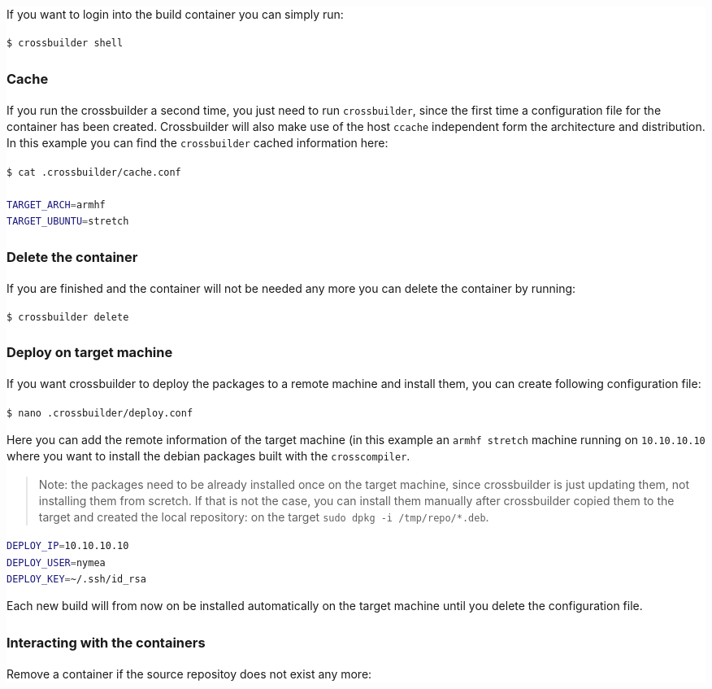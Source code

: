 If you want to login into the build container you can simply run:
```bash
$ crossbuilder shell
```

### Cache

If you run the crossbuilder a second time, you just need to run `crossbuilder`, since the first time a configuration file for the container has been created. Crossbuilder will also make use of the host `ccache` independent form the architecture and distribution. In this example you can find the `crossbuilder` cached information here:
```bash
$ cat .crossbuilder/cache.conf

TARGET_ARCH=armhf
TARGET_UBUNTU=stretch
```

### Delete the container

If you are finished and the container will not be needed any more you can delete the container by running:
```bash
$ crossbuilder delete
```

### Deploy on target machine

If you want crossbuilder to deploy the packages to a remote machine and install them, you can create following configuration file:
```bash
$ nano .crossbuilder/deploy.conf
```

Here you can add the remote information of the target machine (in this example an `armhf stretch` machine running on `10.10.10.10` where you want to install the debian packages built with the `crosscompiler`.

> Note: the packages need to be already installed once on the target machine, since crossbuilder is just updating them, not installing them from scretch. If that is not the case, you can install them manually after crossbuilder copied them to the target and created the local repository: on the target `sudo dpkg -i /tmp/repo/*.deb`.

```bash
DEPLOY_IP=10.10.10.10
DEPLOY_USER=nymea
DEPLOY_KEY=~/.ssh/id_rsa
```

Each new build will from now on be installed automatically on the target machine until you delete the configuration file.

### Interacting with the containers

Remove a container if the source repositoy does not exist any more:
